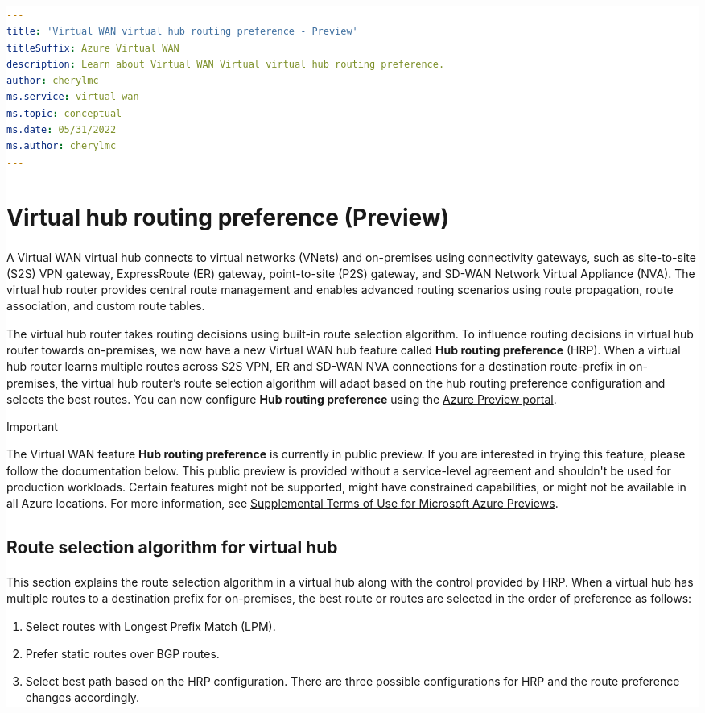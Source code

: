 ```yaml
---
title: 'Virtual WAN virtual hub routing preference - Preview'
titleSuffix: Azure Virtual WAN
description: Learn about Virtual WAN Virtual virtual hub routing preference.
author: cherylmc
ms.service: virtual-wan
ms.topic: conceptual
ms.date: 05/31/2022
ms.author: cherylmc
---
```

# Virtual hub routing preference (Preview)

A Virtual WAN virtual hub connects to virtual networks (VNets) and on-premises using connectivity gateways, such as site-to-site (S2S) VPN gateway, ExpressRoute (ER) gateway, point-to-site (P2S) gateway, and SD-WAN Network Virtual Appliance (NVA). The virtual hub router provides central route management and enables advanced routing scenarios using route propagation, route association, and custom route tables.

The virtual hub router takes routing decisions using built-in route selection algorithm. To influence routing decisions in virtual hub router towards on-premises, we now have a new Virtual WAN hub feature called **Hub routing preference** (HRP). When a virtual hub router learns multiple routes across S2S VPN, ER and SD-WAN NVA connections for a destination route-prefix in on-premises, the virtual hub router’s route selection algorithm will adapt based on the hub routing preference configuration and selects the best routes. You can now configure **Hub routing preference** using the [Azure Preview portal](https://portal.azure.com/?feature.customRouterAsn=true&feature.virtualWanRoutingPreference=true#home).

> [!IMPORTANT]
> The Virtual WAN feature **Hub routing preference** is currently in public preview. If you are interested in trying this feature, please follow the documentation below.
This public preview is provided without a service-level agreement and shouldn't be used for production workloads. Certain features might not be supported, might have constrained capabilities, or might not be available in all Azure locations. For more information, see [Supplemental Terms of Use for Microsoft Azure Previews](https://azure.microsoft.com/support/legal/preview-supplemental-terms/).
>

## <a name="selection"></a>Route selection algorithm for virtual hub

This section explains the route selection algorithm in a virtual hub along with the control provided by HRP. When a virtual hub has multiple routes to a destination prefix for on-premises, the best route or routes are selected in the order of preference as follows:

1. Select routes with Longest Prefix Match (LPM).

1. Prefer static routes over BGP routes.

1. Select best path based on the HRP configuration. There are three possible configurations for HRP and the route preference changes accordingly.

